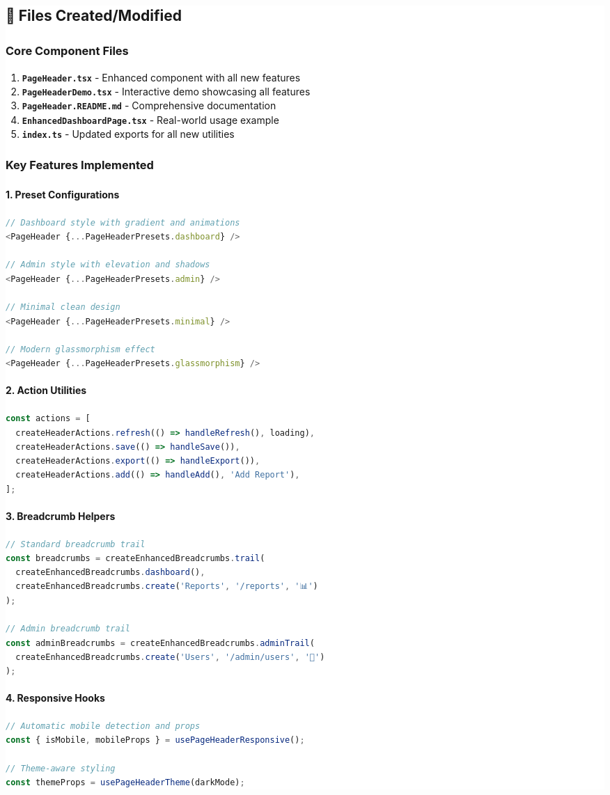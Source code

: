 ## 📁 Files Created/Modified

### Core Component Files
1. **`PageHeader.tsx`** - Enhanced component with all new features
2. **`PageHeaderDemo.tsx`** - Interactive demo showcasing all features
3. **`PageHeader.README.md`** - Comprehensive documentation
4. **`EnhancedDashboardPage.tsx`** - Real-world usage example
5. **`index.ts`** - Updated exports for all new utilities

### Key Features Implemented

#### 1. Preset Configurations
```typescript
// Dashboard style with gradient and animations
<PageHeader {...PageHeaderPresets.dashboard} />

// Admin style with elevation and shadows
<PageHeader {...PageHeaderPresets.admin} />

// Minimal clean design
<PageHeader {...PageHeaderPresets.minimal} />

// Modern glassmorphism effect
<PageHeader {...PageHeaderPresets.glassmorphism} />
```

#### 2. Action Utilities
```typescript
const actions = [
  createHeaderActions.refresh(() => handleRefresh(), loading),
  createHeaderActions.save(() => handleSave()),
  createHeaderActions.export(() => handleExport()),
  createHeaderActions.add(() => handleAdd(), 'Add Report'),
];
```

#### 3. Breadcrumb Helpers
```typescript
// Standard breadcrumb trail
const breadcrumbs = createEnhancedBreadcrumbs.trail(
  createEnhancedBreadcrumbs.dashboard(),
  createEnhancedBreadcrumbs.create('Reports', '/reports', '📊')
);

// Admin breadcrumb trail
const adminBreadcrumbs = createEnhancedBreadcrumbs.adminTrail(
  createEnhancedBreadcrumbs.create('Users', '/admin/users', '👥')
);
```

#### 4. Responsive Hooks
```typescript
// Automatic mobile detection and props
const { isMobile, mobileProps } = usePageHeaderResponsive();

// Theme-aware styling
const themeProps = usePageHeaderTheme(darkMode);
```
